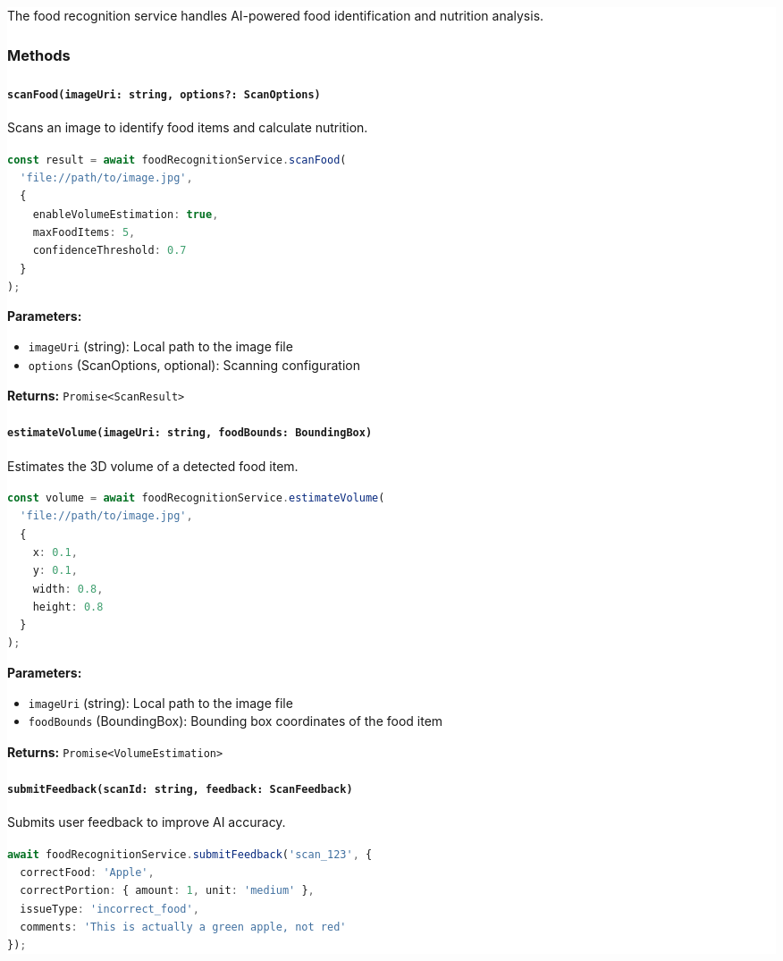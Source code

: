 The food recognition service handles AI-powered food identification and nutrition analysis.

### Methods

#### `scanFood(imageUri: string, options?: ScanOptions)`
Scans an image to identify food items and calculate nutrition.

```typescript
const result = await foodRecognitionService.scanFood(
  'file://path/to/image.jpg',
  {
    enableVolumeEstimation: true,
    maxFoodItems: 5,
    confidenceThreshold: 0.7
  }
);
```

**Parameters:**
- `imageUri` (string): Local path to the image file
- `options` (ScanOptions, optional): Scanning configuration

**Returns:** `Promise<ScanResult>`

#### `estimateVolume(imageUri: string, foodBounds: BoundingBox)`
Estimates the 3D volume of a detected food item.

```typescript
const volume = await foodRecognitionService.estimateVolume(
  'file://path/to/image.jpg',
  {
    x: 0.1,
    y: 0.1,
    width: 0.8,
    height: 0.8
  }
);
```

**Parameters:**
- `imageUri` (string): Local path to the image file
- `foodBounds` (BoundingBox): Bounding box coordinates of the food item

**Returns:** `Promise<VolumeEstimation>`

#### `submitFeedback(scanId: string, feedback: ScanFeedback)`
Submits user feedback to improve AI accuracy.

```typescript
await foodRecognitionService.submitFeedback('scan_123', {
  correctFood: 'Apple',
  correctPortion: { amount: 1, unit: 'medium' },
  issueType: 'incorrect_food',
  comments: 'This is actually a green apple, not red'
});
```

